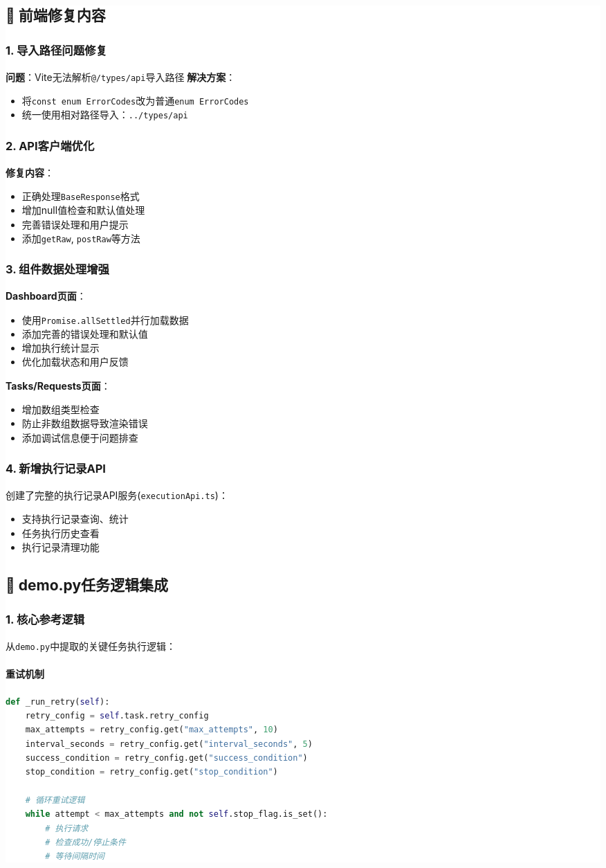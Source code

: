 ## 🔧 前端修复内容

### 1. 导入路径问题修复

**问题**：Vite无法解析`@/types/api`导入路径
**解决方案**：
- 将`const enum ErrorCodes`改为普通`enum ErrorCodes`
- 统一使用相对路径导入：`../types/api`

### 2. API客户端优化

**修复内容**：
- 正确处理`BaseResponse`格式
- 增加null值检查和默认值处理
- 完善错误处理和用户提示
- 添加`getRaw`, `postRaw`等方法

### 3. 组件数据处理增强

**Dashboard页面**：
- 使用`Promise.allSettled`并行加载数据
- 添加完善的错误处理和默认值
- 增加执行统计显示
- 优化加载状态和用户反馈

**Tasks/Requests页面**：
- 增加数组类型检查
- 防止非数组数据导致渲染错误
- 添加调试信息便于问题排查

### 4. 新增执行记录API

创建了完整的执行记录API服务(`executionApi.ts`)：
- 支持执行记录查询、统计
- 任务执行历史查看
- 执行记录清理功能

## 🎯 demo.py任务逻辑集成

### 1. 核心参考逻辑

从`demo.py`中提取的关键任务执行逻辑：

#### 重试机制
```python
def _run_retry(self):
    retry_config = self.task.retry_config
    max_attempts = retry_config.get("max_attempts", 10)
    interval_seconds = retry_config.get("interval_seconds", 5)
    success_condition = retry_config.get("success_condition")
    stop_condition = retry_config.get("stop_condition")
    
    # 循环重试逻辑
    while attempt < max_attempts and not self.stop_flag.is_set():
        # 执行请求
        # 检查成功/停止条件
        # 等待间隔时间
```

